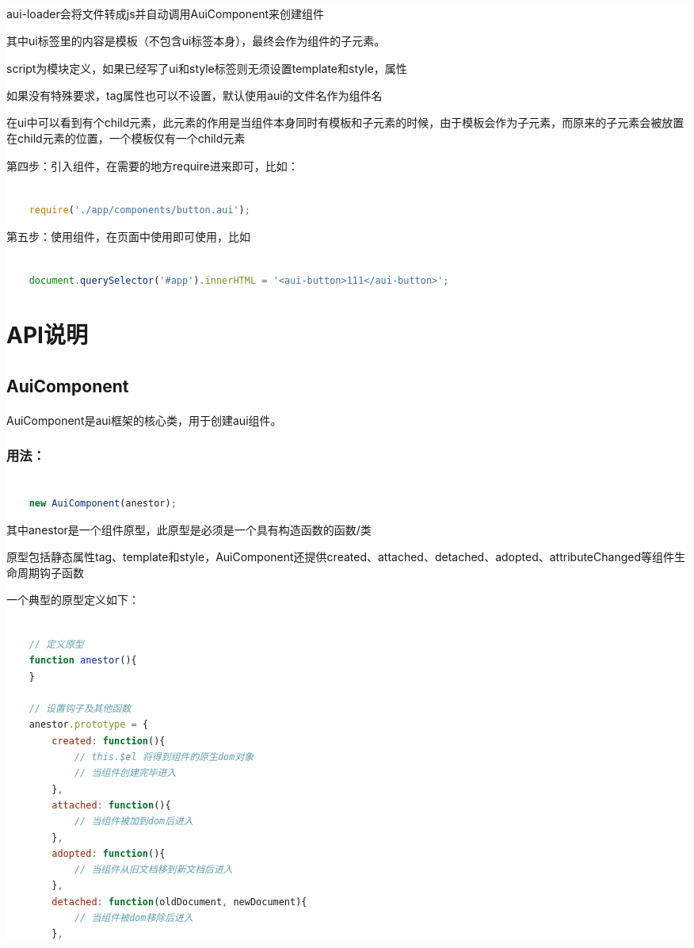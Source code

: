 aui-loader会将文件转成js并自动调用AuiComponent来创建组件

其中ui标签里的内容是模板（不包含ui标签本身），最终会作为组件的子元素。

script为模块定义，如果已经写了ui和style标签则无须设置template和style，属性

如果没有特殊要求，tag属性也可以不设置，默认使用aui的文件名作为组件名

在ui中可以看到有个child元素，此元素的作用是当组件本身同时有模板和子元素的时候，由于模板会作为子元素，而原来的子元素会被放置在child元素的位置，一个模板仅有一个child元素


第四步：引入组件，在需要的地方require进来即可，比如：

```javascript

	require('./app/components/button.aui');

```

第五步：使用组件，在页面中使用<aui-tag></aui-tag>即可使用，比如

```javascript

	document.querySelector('#app').innerHTML = '<aui-button>111</aui-button>';

```

# API说明

## AuiComponent

AuiComponent是aui框架的核心类，用于创建aui组件。

### 用法：

```javascript

	new AuiComponent(anestor);

```

其中anestor是一个组件原型，此原型是必须是一个具有构造函数的函数/类


原型包括静态属性tag、template和style，AuiComponent还提供created、attached、detached、adopted、attributeChanged等组件生命周期钩子函数


一个典型的原型定义如下：

```javascript

	// 定义原型
    function anestor(){
	}
	
	// 设置钩子及其他函数
	anestor.prototype = {
		created: function(){
			// this.$el 将得到组件的原生dom对象
			// 当组件创建完毕进入
		},
		attached: function(){
			// 当组件被加到dom后进入
		},
		adopted: function(){
			// 当组件从旧文档移到新文档后进入
		},
		detached: function(oldDocument, newDocument){
			// 当组件被dom移除后进入
		},
```
